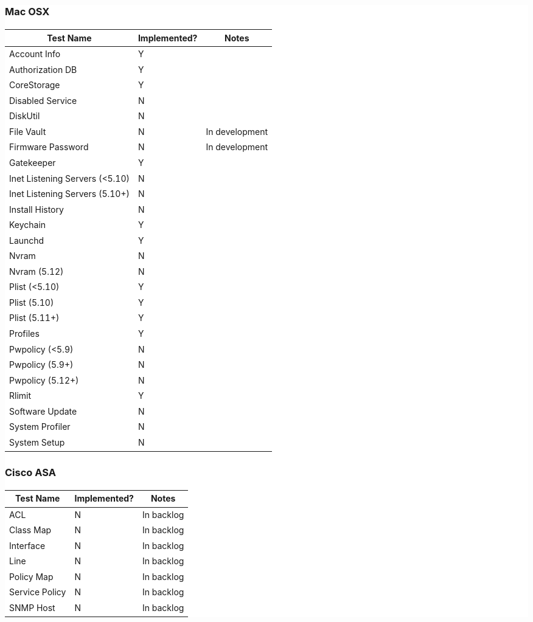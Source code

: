 ### Mac OSX ###
| Test Name                      | Implemented? | Notes |
|--------------------------------|--------------|-------|
| Account Info                   | Y ||
| Authorization DB               | Y ||
| CoreStorage                    | Y ||
| Disabled Service               | N | |
| DiskUtil                       | N | |
| File Vault                     | N | In development |
| Firmware Password              | N | In development |
| Gatekeeper                     | Y ||
| Inet Listening Servers (<5.10) | N | |
| Inet Listening Servers (5.10+) | N | |
| Install History                | N | |
| Keychain                       | Y | |
| Launchd                        | Y ||
| Nvram                          | N |  |
| Nvram (5.12)                   | N |  |
| Plist (<5.10)                  | Y ||
| Plist (5.10)                   | Y ||
| Plist (5.11+)                  | Y ||
| Profiles                       | Y ||
| Pwpolicy (<5.9)                | N | |
| Pwpolicy (5.9+)                | N | |
| Pwpolicy (5.12+)               | N | |
| Rlimit                         | Y ||
| Software Update                | N | |
| System Profiler                | N | |
| System Setup                   | N | |

### Cisco ASA ###
| Test Name                | Implemented? | Notes |
|--------------------------|--------------|-------|
| ACL            | N | In backlog|
| Class Map      | N | In backlog|
| Interface      | N | In backlog|
| Line           | N | In backlog|
| Policy Map     | N | In backlog|
| Service Policy | N | In backlog|
| SNMP Host      | N | In backlog|